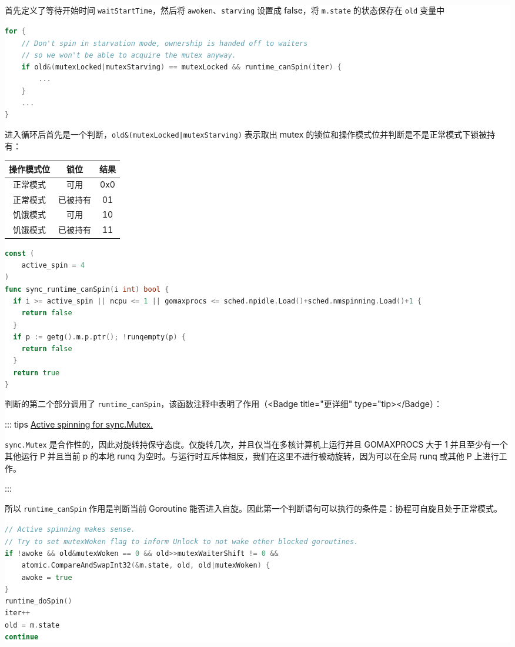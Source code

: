 首先定义了等待开始时间 `waitStartTime`，然后将 `awoken`、`starving` 设置成 false，将 `m.state` 的状态保存在 `old` 变量中

```go
for {
	// Don't spin in starvation mode, ownership is handed off to waiters
	// so we won't be able to acquire the mutex anyway.
	if old&(mutexLocked|mutexStarving) == mutexLocked && runtime_canSpin(iter) {
		...
	}
	...
}
```

进入循环后首先是一个判断，`old&(mutexLocked|mutexStarving)` 表示取出 mutex 的锁位和操作模式位并判断是不是正常模式下锁被持有：

|操作模式位|锁位|结果|
|:-:|:-:|:-:|
|正常模式|可用|0x0|
|正常模式|已被持有|01|
|饥饿模式|可用|10|
|饥饿模式|已被持有|11|

```go
const (
	active_spin = 4
)
func sync_runtime_canSpin(i int) bool {
  if i >= active_spin || ncpu <= 1 || gomaxprocs <= sched.npidle.Load()+sched.nmspinning.Load()+1 {
    return false
  }
  if p := getg().m.p.ptr(); !runqempty(p) {
    return false
  }
  return true
}
```

判断的第二个部分调用了 `runtime_canSpin`，该函数注释中表明了作用（<Badge title="更详细" type="tip></Badge）：

::: tips [Active spinning for sync.Mutex.](https://github.com/golang/go/blob/202a1a57064127c3f19d96df57b9f9586145e21c/src/runtime/proc.go#L6372)

`sync.Mutex` 是合作性的，因此对旋转持保守态度。仅旋转几次，并且仅当在多核计算机上运行并且 GOMAXPROCS 大于 1 并且至少有一个其他运行 P 并且当前 p 的本地 runq 为空时。与运行时互斥体相反，我们在这里不进行被动旋转，因为可以在全局 runq 或其他 P 上进行工作。

:::

所以 `runtime_canSpin` 作用是判断当前 Goroutine 能否进入自旋。因此第一个判断语句可以执行的条件是：协程可自旋且处于正常模式。

```go
// Active spinning makes sense.
// Try to set mutexWoken flag to inform Unlock to not wake other blocked goroutines.
if !awoke && old&mutexWoken == 0 && old>>mutexWaiterShift != 0 &&
	atomic.CompareAndSwapInt32(&m.state, old, old|mutexWoken) {
	awoke = true
}
runtime_doSpin()
iter++
old = m.state
continue
```
